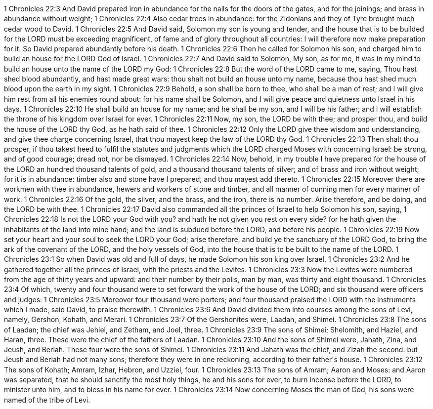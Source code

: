 1 Chronicles 22:3	And David prepared iron in abundance for the nails for the doors of the gates, and for the joinings; and brass in abundance without weight;
1 Chronicles 22:4	Also cedar trees in abundance: for the Zidonians and they of Tyre brought much cedar wood to David.
1 Chronicles 22:5	And David said, Solomon my son is young and tender, and the house that is to be builded for the LORD must be exceeding magnificent, of fame and of glory throughout all countries: I will therefore now make preparation for it. So David prepared abundantly before his death.
1 Chronicles 22:6	Then he called for Solomon his son, and charged him to build an house for the LORD God of Israel.
1 Chronicles 22:7	And David said to Solomon, My son, as for me, it was in my mind to build an house unto the name of the LORD my God:
1 Chronicles 22:8	But the word of the LORD came to me, saying, Thou hast shed blood abundantly, and hast made great wars: thou shalt not build an house unto my name, because thou hast shed much blood upon the earth in my sight.
1 Chronicles 22:9	Behold, a son shall be born to thee, who shall be a man of rest; and I will give him rest from all his enemies round about: for his name shall be Solomon, and I will give peace and quietness unto Israel in his days.
1 Chronicles 22:10	He shall build an house for my name; and he shall be my son, and I will be his father; and I will establish the throne of his kingdom over Israel for ever.
1 Chronicles 22:11	Now, my son, the LORD be with thee; and prosper thou, and build the house of the LORD thy God, as he hath said of thee.
1 Chronicles 22:12	Only the LORD give thee wisdom and understanding, and give thee charge concerning Israel, that thou mayest keep the law of the LORD thy God.
1 Chronicles 22:13	Then shalt thou prosper, if thou takest heed to fulfil the statutes and judgments which the LORD charged Moses with concerning Israel: be strong, and of good courage; dread not, nor be dismayed.
1 Chronicles 22:14	Now, behold, in my trouble I have prepared for the house of the LORD an hundred thousand talents of gold, and a thousand thousand talents of silver; and of brass and iron without weight; for it is in abundance: timber also and stone have I prepared; and thou mayest add thereto.
1 Chronicles 22:15	Moreover there are workmen with thee in abundance, hewers and workers of stone and timber, and all manner of cunning men for every manner of work.
1 Chronicles 22:16	Of the gold, the silver, and the brass, and the iron, there is no number. Arise therefore, and be doing, and the LORD be with thee.
1 Chronicles 22:17	David also commanded all the princes of Israel to help Solomon his son, saying,
1 Chronicles 22:18	Is not the LORD your God with you? and hath he not given you rest on every side? for he hath given the inhabitants of the land into mine hand; and the land is subdued before the LORD, and before his people.
1 Chronicles 22:19	Now set your heart and your soul to seek the LORD your God; arise therefore, and build ye the sanctuary of the LORD God, to bring the ark of the covenant of the LORD, and the holy vessels of God, into the house that is to be built to the name of the LORD.
1 Chronicles 23:1	So when David was old and full of days, he made Solomon his son king over Israel.
1 Chronicles 23:2	And he gathered together all the princes of Israel, with the priests and the Levites.
1 Chronicles 23:3	Now the Levites were numbered from the age of thirty years and upward: and their number by their polls, man by man, was thirty and eight thousand.
1 Chronicles 23:4	Of which, twenty and four thousand were to set forward the work of the house of the LORD; and six thousand were officers and judges:
1 Chronicles 23:5	Moreover four thousand were porters; and four thousand praised the LORD with the instruments which I made, said David, to praise therewith.
1 Chronicles 23:6	And David divided them into courses among the sons of Levi, namely, Gershon, Kohath, and Merari.
1 Chronicles 23:7	Of the Gershonites were, Laadan, and Shimei.
1 Chronicles 23:8	The sons of Laadan; the chief was Jehiel, and Zetham, and Joel, three.
1 Chronicles 23:9	The sons of Shimei; Shelomith, and Haziel, and Haran, three. These were the chief of the fathers of Laadan.
1 Chronicles 23:10	And the sons of Shimei were, Jahath, Zina, and Jeush, and Beriah. These four were the sons of Shimei.
1 Chronicles 23:11	And Jahath was the chief, and Zizah the second: but Jeush and Beriah had not many sons; therefore they were in one reckoning, according to their father's house.
1 Chronicles 23:12	The sons of Kohath; Amram, Izhar, Hebron, and Uzziel, four.
1 Chronicles 23:13	The sons of Amram; Aaron and Moses: and Aaron was separated, that he should sanctify the most holy things, he and his sons for ever, to burn incense before the LORD, to minister unto him, and to bless in his name for ever.
1 Chronicles 23:14	Now concerning Moses the man of God, his sons were named of the tribe of Levi.